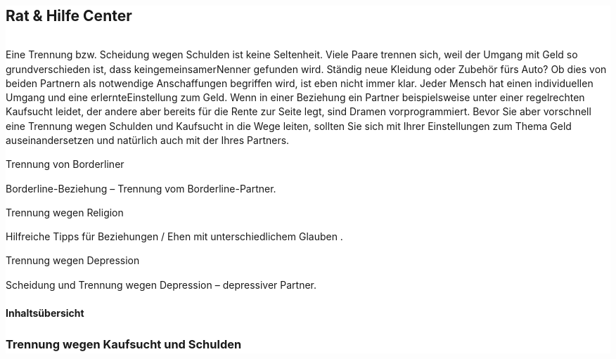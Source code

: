 ## Rat & Hilfe Center

## 

Eine Trennung bzw. Scheidung wegen Schulden ist keine Seltenheit. Viele Paare trennen sich, weil der Umgang mit Geld so grundverschieden ist, dass keingemeinsamerNenner gefunden wird. Ständig neue Kleidung oder Zubehör fürs Auto? Ob dies von beiden Partnern als notwendige Anschaffungen begriffen wird, ist eben nicht immer klar. Jeder Mensch hat einen individuellen Umgang und eine erlernteEinstellung zum Geld. Wenn in einer Beziehung ein Partner beispielsweise unter einer regelrechten Kaufsucht leidet, der andere aber bereits für die Rente zur Seite legt, sind Dramen vorprogrammiert. Bevor Sie aber vorschnell eine Trennung wegen Schulden und Kaufsucht in die Wege leiten, sollten Sie sich mit Ihrer Einstellungen zum Thema Geld auseinandersetzen und natürlich auch mit der Ihres Partners.

Trennung von Borderliner

Borderline-Beziehung – Trennung vom Borderline-Partner.

Trennung wegen Religion

Hilfreiche Tipps für Beziehungen / Ehen mit unterschiedlichem Glauben .

Trennung wegen Depression

Scheidung und Trennung wegen Depression – depressiver Partner.

#### Inhaltsübersicht

### Trennung wegen Kaufsucht und Schulden